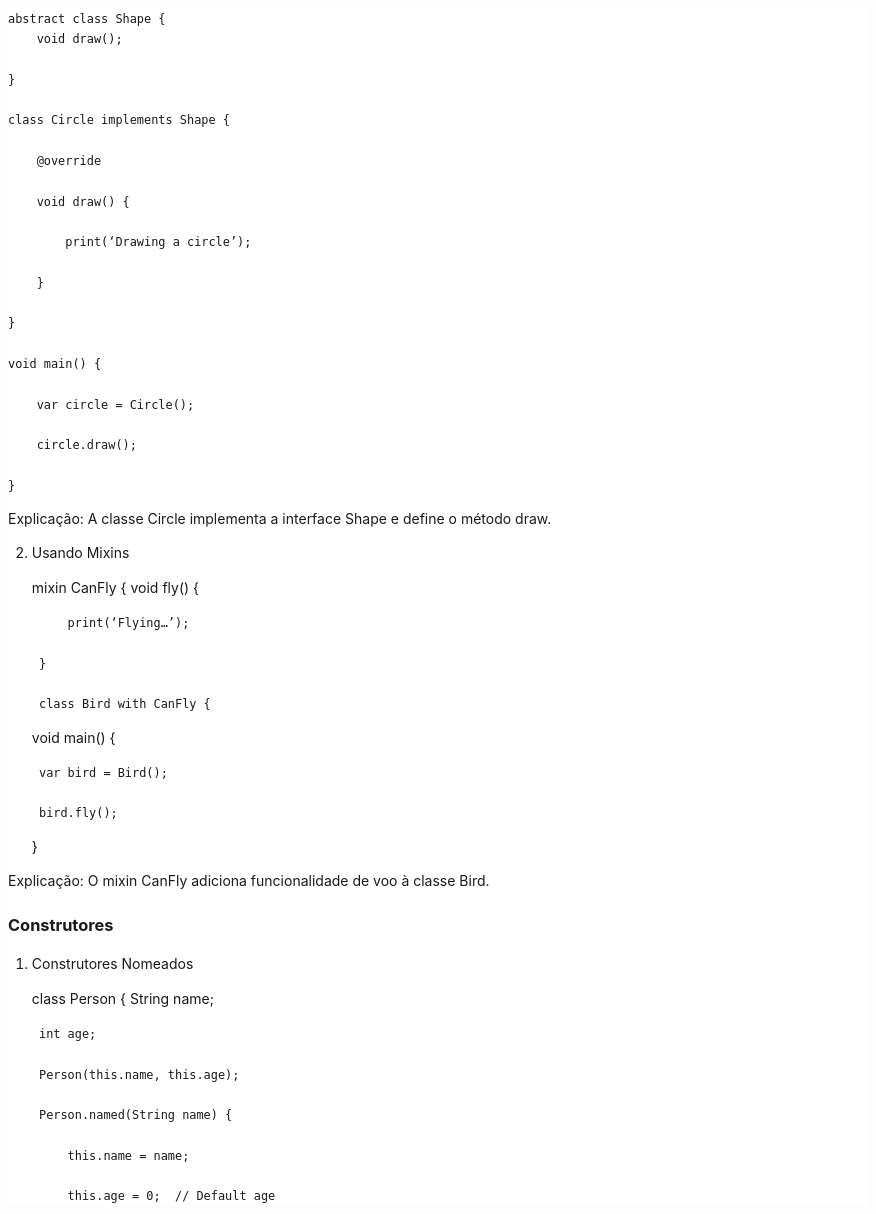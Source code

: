     abstract class Shape {
        void draw();

    }

    class Circle implements Shape {

        @override

        void draw() {

            print(‘Drawing a circle’);

        }

    }

    void main() {

        var circle = Circle();

        circle.draw();

    }

Explicação: A classe Circle implementa a interface Shape e define o método draw.

2. Usando Mixins

    mixin CanFly {
        void fly() {

            print(‘Flying…’);

        } 

        class Bird with CanFly {

    void main() {

        var bird = Bird();

        bird.fly();

    }

Explicação: O mixin CanFly adiciona funcionalidade de voo à classe Bird.

### Construtores

1. Construtores Nomeados

    class Person {
        String name;

        int age;

        Person(this.name​, this.age);

        Person.named(String name) {

            this.name​ = name;

            this.age = 0;  // Default age
